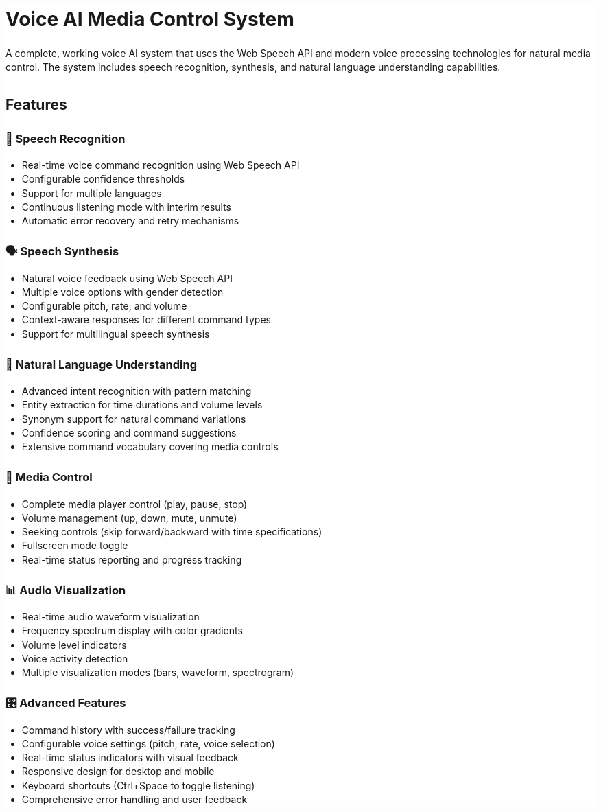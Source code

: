 # Voice AI Media Control System

A complete, working voice AI system that uses the Web Speech API and modern voice processing technologies for natural media control. The system includes speech recognition, synthesis, and natural language understanding capabilities.

## Features

### 🎤 Speech Recognition
- Real-time voice command recognition using Web Speech API
- Configurable confidence thresholds
- Support for multiple languages
- Continuous listening mode with interim results
- Automatic error recovery and retry mechanisms

### 🗣️ Speech Synthesis
- Natural voice feedback using Web Speech API
- Multiple voice options with gender detection
- Configurable pitch, rate, and volume
- Context-aware responses for different command types
- Support for multilingual speech synthesis

### 🧠 Natural Language Understanding
- Advanced intent recognition with pattern matching
- Entity extraction for time durations and volume levels
- Synonym support for natural command variations
- Confidence scoring and command suggestions
- Extensive command vocabulary covering media controls

### 🎵 Media Control
- Complete media player control (play, pause, stop)
- Volume management (up, down, mute, unmute)
- Seeking controls (skip forward/backward with time specifications)
- Fullscreen mode toggle
- Real-time status reporting and progress tracking

### 📊 Audio Visualization
- Real-time audio waveform visualization
- Frequency spectrum display with color gradients
- Volume level indicators
- Voice activity detection
- Multiple visualization modes (bars, waveform, spectrogram)

### 🎛️ Advanced Features
- Command history with success/failure tracking
- Configurable voice settings (pitch, rate, voice selection)
- Real-time status indicators with visual feedback
- Responsive design for desktop and mobile
- Keyboard shortcuts (Ctrl+Space to toggle listening)
- Comprehensive error handling and user feedback
